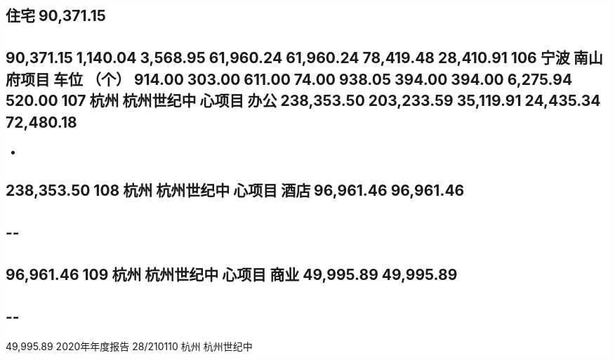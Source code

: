 住宅
90,371.15
-
90,371.15
1,140.04
3,568.95
61,960.24
61,960.24
78,419.48
28,410.91
106
宁波
南山府项目
车位
（个）
914.00
303.00
611.00
74.00
938.05
394.00
394.00
6,275.94
520.00
107
杭州
杭州世纪中
心项目
办公
238,353.50
203,233.59
35,119.91
24,435.34
72,480.18
--
-
238,353.50
108
杭州
杭州世纪中
心项目
酒店
96,961.46
96,961.46
---
--
-
96,961.46
109
杭州
杭州世纪中
心项目
商业
49,995.89
49,995.89
---
--
-
49,995.89
2020年年度报告
28/210110
杭州
杭州世纪中
